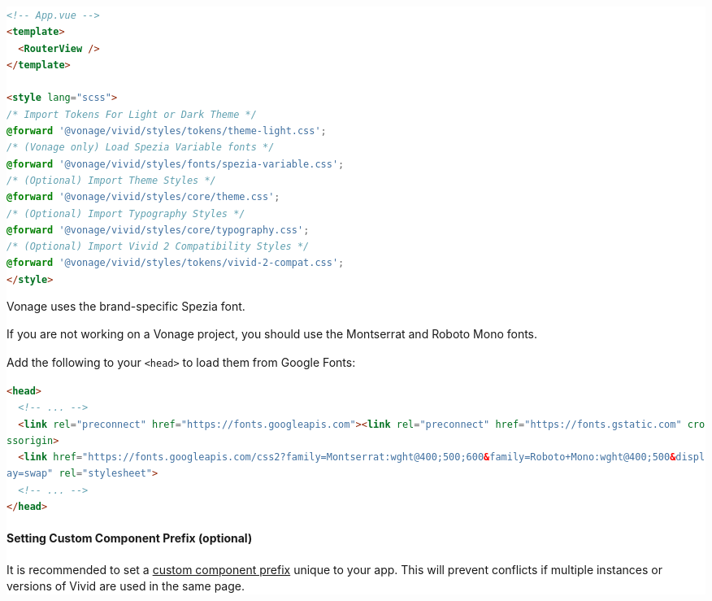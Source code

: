 </vwc-tab-panel>
<vwc-tab label="SCSS"></vwc-tab>
<vwc-tab-panel>

```html
<!-- App.vue -->
<template>
  <RouterView />
</template>

<style lang="scss">
/* Import Tokens For Light or Dark Theme */
@forward '@vonage/vivid/styles/tokens/theme-light.css';
/* (Vonage only) Load Spezia Variable fonts */
@forward '@vonage/vivid/styles/fonts/spezia-variable.css';
/* (Optional) Import Theme Styles */
@forward '@vonage/vivid/styles/core/theme.css';
/* (Optional) Import Typography Styles */
@forward '@vonage/vivid/styles/core/typography.css';
/* (Optional) Import Vivid 2 Compatibility Styles */
@forward '@vonage/vivid/styles/tokens/vivid-2-compat.css';
</style>

```

</vwc-tab-panel>
</vwc-tabs>

<vwc-action-group style="inline-size: 100%">
<vwc-accordion expand-mode="multi" style="inline-size: 100%">
<vwc-accordion-item heading="Not a Vonage Project?" expanded="false">

Vonage uses the brand-specific Spezia font.

If you are not working on a Vonage project, you should use the Montserrat and Roboto Mono fonts.

Add the following to your `<head>` to load them from Google Fonts:

```html
<head>
  <!-- ... -->
  <link rel="preconnect" href="https://fonts.googleapis.com"><link rel="preconnect" href="https://fonts.gstatic.com" crossorigin>
  <link href="https://fonts.googleapis.com/css2?family=Montserrat:wght@400;500;600&family=Roboto+Mono:wght@400;500&display=swap" rel="stylesheet">
  <!-- ... -->
</head>
```

</vwc-accordion-item>
</vwc-accordion>
</vwc-action-group>

#### Setting Custom Component Prefix (optional)

It is recommended to set a [custom component prefix](/guides/prefix) unique to your app. This will prevent conflicts if multiple instances or versions of Vivid are used in the same page.
